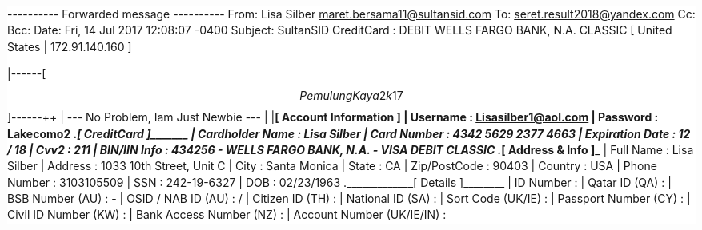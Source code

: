 



---------- Forwarded message ----------
From: Lisa  Silber <maret.bersama11@sultansid.com>
To: seret.result2018@yandex.com
Cc: 
Bcc: 
Date: Fri, 14 Jul 2017 12:08:07 -0400
Subject: SultanSID CreditCard : DEBIT WELLS FARGO BANK, N.A. CLASSIC [ United States | 172.91.140.160 ]

|------[ $$ Pemulung Kaya 2k17 $$ ]------++
|    --- No Problem, Iam Just Newbie ---
|
|______[ Account Information ]__
| Username : Lisasilber1@aol.com
| Password : Lakecomo2
.___________[ CreditCard ]_______
| Cardholder Name   :  Lisa Silber
| Card Number       :  4342 5629 2377 4663
| Expiration Date   :  12 / 18
| Cvv2              :  211
| BIN/IIN Info      :  434256 - WELLS FARGO BANK, N.A. - VISA DEBIT CLASSIC
._________[ Address & Info ]___
| Full Name     :  Lisa  Silber
| Address       :  1033 10th Street, Unit C
| City          :  Santa Monica
| State                 :  CA
| Zip/PostCode  :  90403
| Country       :  USA
| Phone Number  :  3103105509
| SSN           :  242-19-6327
| DOB           :  02/23/1963
._____________[ Details ]________
| ID Number                             :
| Qatar ID (QA)                 :
| BSB Number  (AU)                      :  -
| OSID / NAB ID (AU)                :  /
| Citizen ID (TH)               :
| National ID (SA)              :
| Sort Code (UK/IE)             :
| Passport Number (CY)          :
| Civil ID Number (KW)          :
| Bank Access Number (NZ)       :
| Account Number (UK/IE/IN)     :